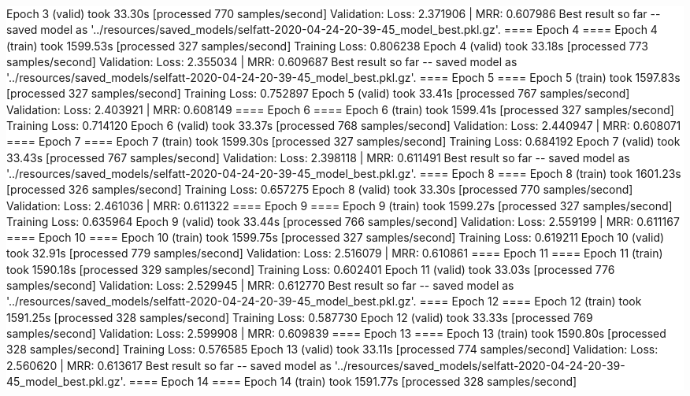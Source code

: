 Epoch 3 (valid) took 33.30s [processed 770 samples/second]
Validation: Loss: 2.371906 | MRR: 0.607986
Best result so far -- saved model as '../resources/saved_models/selfatt-2020-04-24-20-39-45_model_best.pkl.gz'.
==== Epoch 4 ====
Epoch 4 (train) took 1599.53s [processed 327 samples/second]
Training Loss: 0.806238
Epoch 4 (valid) took 33.18s [processed 773 samples/second]
Validation: Loss: 2.355034 | MRR: 0.609687
Best result so far -- saved model as '../resources/saved_models/selfatt-2020-04-24-20-39-45_model_best.pkl.gz'.
==== Epoch 5 ====
Epoch 5 (train) took 1597.83s [processed 327 samples/second]
Training Loss: 0.752897
Epoch 5 (valid) took 33.41s [processed 767 samples/second]
Validation: Loss: 2.403921 | MRR: 0.608149
==== Epoch 6 ====
Epoch 6 (train) took 1599.41s [processed 327 samples/second]
Training Loss: 0.714120
Epoch 6 (valid) took 33.37s [processed 768 samples/second]
Validation: Loss: 2.440947 | MRR: 0.608071
==== Epoch 7 ====
Epoch 7 (train) took 1599.30s [processed 327 samples/second]
Training Loss: 0.684192
Epoch 7 (valid) took 33.43s [processed 767 samples/second]
Validation: Loss: 2.398118 | MRR: 0.611491
Best result so far -- saved model as '../resources/saved_models/selfatt-2020-04-24-20-39-45_model_best.pkl.gz'.
==== Epoch 8 ====
Epoch 8 (train) took 1601.23s [processed 326 samples/second]
Training Loss: 0.657275
Epoch 8 (valid) took 33.30s [processed 770 samples/second]
Validation: Loss: 2.461036 | MRR: 0.611322
==== Epoch 9 ====
Epoch 9 (train) took 1599.27s [processed 327 samples/second]
Training Loss: 0.635964
Epoch 9 (valid) took 33.44s [processed 766 samples/second]
Validation: Loss: 2.559199 | MRR: 0.611167
==== Epoch 10 ====
Epoch 10 (train) took 1599.75s [processed 327 samples/second]
Training Loss: 0.619211
Epoch 10 (valid) took 32.91s [processed 779 samples/second]
Validation: Loss: 2.516079 | MRR: 0.610861
==== Epoch 11 ====
Epoch 11 (train) took 1590.18s [processed 329 samples/second]
Training Loss: 0.602401
Epoch 11 (valid) took 33.03s [processed 776 samples/second]
Validation: Loss: 2.529945 | MRR: 0.612770
Best result so far -- saved model as '../resources/saved_models/selfatt-2020-04-24-20-39-45_model_best.pkl.gz'.
==== Epoch 12 ====
Epoch 12 (train) took 1591.25s [processed 328 samples/second]
Training Loss: 0.587730
Epoch 12 (valid) took 33.33s [processed 769 samples/second]
Validation: Loss: 2.599908 | MRR: 0.609839
==== Epoch 13 ====
Epoch 13 (train) took 1590.80s [processed 328 samples/second]
Training Loss: 0.576585
Epoch 13 (valid) took 33.11s [processed 774 samples/second]
Validation: Loss: 2.560620 | MRR: 0.613617
Best result so far -- saved model as '../resources/saved_models/selfatt-2020-04-24-20-39-45_model_best.pkl.gz'.
==== Epoch 14 ====
Epoch 14 (train) took 1591.77s [processed 328 samples/second]